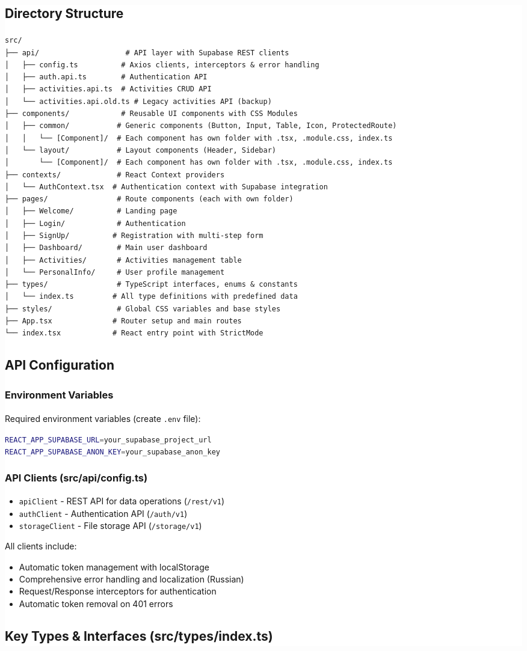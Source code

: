 ## Directory Structure

```
src/
├── api/                    # API layer with Supabase REST clients
│   ├── config.ts          # Axios clients, interceptors & error handling
│   ├── auth.api.ts        # Authentication API
│   ├── activities.api.ts  # Activities CRUD API
│   └── activities.api.old.ts # Legacy activities API (backup)
├── components/            # Reusable UI components with CSS Modules
│   ├── common/           # Generic components (Button, Input, Table, Icon, ProtectedRoute)
│   │   └── [Component]/  # Each component has own folder with .tsx, .module.css, index.ts
│   └── layout/           # Layout components (Header, Sidebar)
│       └── [Component]/  # Each component has own folder with .tsx, .module.css, index.ts
├── contexts/             # React Context providers
│   └── AuthContext.tsx  # Authentication context with Supabase integration
├── pages/                # Route components (each with own folder)
│   ├── Welcome/          # Landing page
│   ├── Login/            # Authentication
│   ├── SignUp/          # Registration with multi-step form
│   ├── Dashboard/        # Main user dashboard
│   ├── Activities/       # Activities management table
│   └── PersonalInfo/     # User profile management
├── types/                # TypeScript interfaces, enums & constants
│   └── index.ts         # All type definitions with predefined data
├── styles/               # Global CSS variables and base styles
├── App.tsx              # Router setup and main routes
└── index.tsx            # React entry point with StrictMode
```

## API Configuration

### Environment Variables
Required environment variables (create `.env` file):
```bash
REACT_APP_SUPABASE_URL=your_supabase_project_url
REACT_APP_SUPABASE_ANON_KEY=your_supabase_anon_key
```

### API Clients (src/api/config.ts)
- `apiClient` - REST API for data operations (`/rest/v1`)
- `authClient` - Authentication API (`/auth/v1`) 
- `storageClient` - File storage API (`/storage/v1`)

All clients include:
- Automatic token management with localStorage
- Comprehensive error handling and localization (Russian)
- Request/Response interceptors for authentication
- Automatic token removal on 401 errors

## Key Types & Interfaces (src/types/index.ts)
